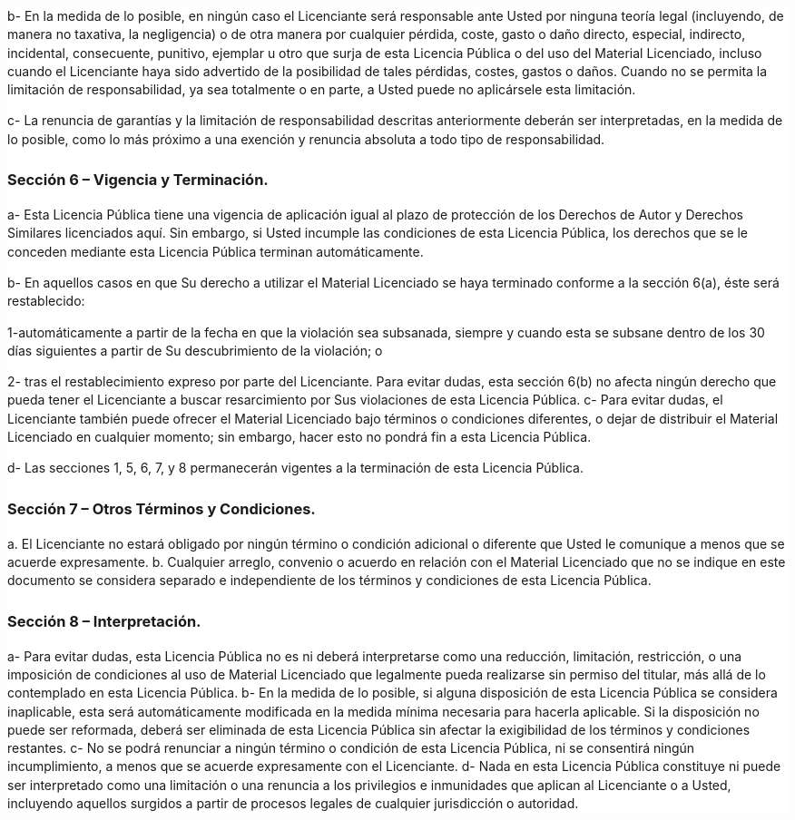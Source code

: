 b- En la medida de lo posible, en ningún caso el Licenciante será responsable ante Usted por ninguna teoría legal (incluyendo, de manera no taxativa, la negligencia) o de otra manera por cualquier pérdida, coste, gasto o daño directo, especial, indirecto, incidental, consecuente, punitivo, ejemplar u otro que surja de esta Licencia Pública o del uso del Material Licenciado, incluso cuando el Licenciante haya sido advertido de la posibilidad de tales pérdidas, costes, gastos o daños. Cuando no se permita la limitación de responsabilidad, ya sea totalmente o en parte, a Usted puede no aplicársele esta limitación.

c- La renuncia de garantías y la limitación de responsabilidad descritas anteriormente deberán ser interpretadas, en la medida de lo posible, como lo más próximo a una exención y renuncia absoluta a todo tipo de responsabilidad.

### Sección 6 – Vigencia y Terminación.

a- Esta Licencia Pública tiene una vigencia de aplicación igual al plazo de protección de los Derechos de Autor y Derechos Similares licenciados aquí. Sin embargo, si Usted incumple las condiciones de esta Licencia Pública, los derechos que se le conceden mediante esta Licencia Pública terminan automáticamente.

b- En aquellos casos en que Su derecho a utilizar el Material Licenciado se haya terminado conforme a la sección 6(a), éste será restablecido:

  1-automáticamente a partir de la fecha en que la violación sea subsanada, siempre y cuando esta se subsane dentro de los 30 días siguientes a partir de Su descubrimiento de la violación; o
  
  2- tras el restablecimiento expreso por parte del Licenciante.
    Para evitar dudas, esta sección 6(b) no afecta ningún derecho que pueda tener el Licenciante a buscar resarcimiento por Sus violaciones de esta Licencia Pública.
c- Para evitar dudas, el Licenciante también puede ofrecer el Material Licenciado bajo términos o condiciones diferentes, o dejar de distribuir el Material Licenciado en cualquier momento; sin embargo, hacer esto no pondrá fin a esta Licencia Pública.

d- Las secciones 1, 5, 6, 7, y 8 permanecerán vigentes a la terminación de esta Licencia Pública.

### Sección 7 – Otros Términos y Condiciones.

a. El Licenciante no estará obligado por ningún término o condición adicional o diferente que Usted le comunique a menos que se acuerde expresamente.
b. Cualquier arreglo, convenio o acuerdo en relación con el Material Licenciado que no se indique en este documento se considera separado e independiente de los términos y condiciones de esta Licencia Pública.

### Sección 8 – Interpretación.

a- Para evitar dudas, esta Licencia Pública no es ni deberá interpretarse como una reducción, limitación, restricción, o una imposición de condiciones al uso de Material Licenciado que legalmente pueda realizarse sin permiso del titular, más allá de lo contemplado en esta Licencia Pública.
b- En la medida de lo posible, si alguna disposición de esta Licencia Pública se considera inaplicable, esta será automáticamente modificada en la medida mínima necesaria para hacerla aplicable. Si la disposición no puede ser reformada, deberá ser eliminada de esta Licencia Pública sin afectar la exigibilidad de los términos y condiciones restantes.
c- No se podrá renunciar a ningún término o condición de esta Licencia Pública, ni se consentirá ningún incumplimiento, a menos que se acuerde expresamente con el Licenciante.
d- Nada en esta Licencia Pública constituye ni puede ser interpretado como una limitación o una renuncia a los privilegios e inmunidades que aplican al Licenciante o a Usted, incluyendo aquellos surgidos a partir de procesos legales de cualquier jurisdicción o autoridad.
